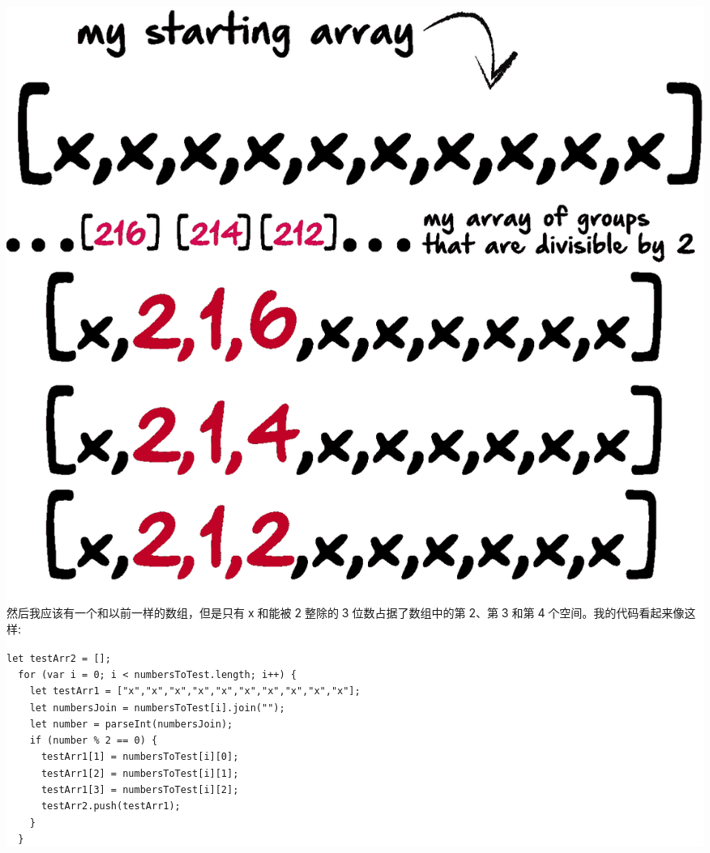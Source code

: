 ![](img/d3bb63666b4bc8e67153a4b27848dba5.png)

然后我应该有一个和以前一样的数组，但是只有 x 和能被 2 整除的 3 位数占据了数组中的第 2、第 3 和第 4 个空间。我的代码看起来像这样:

```
let testArr2 = [];
  for (var i = 0; i < numbersToTest.length; i++) {
    let testArr1 = ["x","x","x","x","x","x","x","x","x","x"];
    let numbersJoin = numbersToTest[i].join("");
    let number = parseInt(numbersJoin);
    if (number % 2 == 0) {
      testArr1[1] = numbersToTest[i][0];
      testArr1[2] = numbersToTest[i][1];
      testArr1[3] = numbersToTest[i][2];
      testArr2.push(testArr1);
    }  
  }
```
